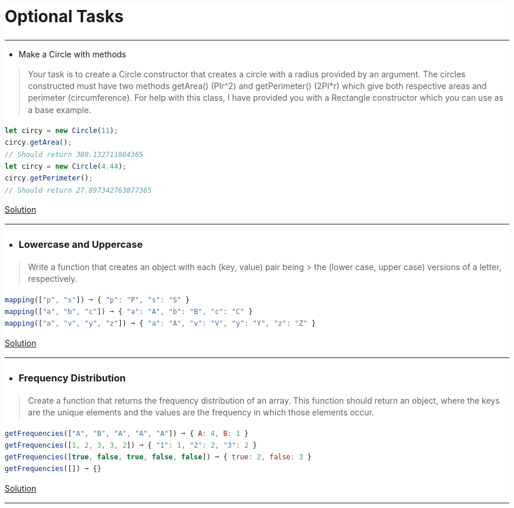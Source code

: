 
# Optional Tasks
---

* Make a Circle with methods
> Your task is to create a Circle constructor that creates a circle with a radius provided by an argument. The
> circles constructed must have two methods getArea() (PIr^2) and getPerimeter() (2PI*r) which give both
> respective areas and perimeter (circumference).
> For help with this class, I have provided you with a Rectangle constructor which you can use as a base
> example.
```javascript
let circy = new Circle(11);
circy.getArea();
// Should return 380.132711084365
let circy = new Circle(4.44);
circy.getPerimeter();
// Should return 27.897342763877365
```

[Solution](https://github.com/Arman0701/Objects-Destructuring-Assignment/blob/master/Optional-tasks/1.Make-circle.js)

---

* ### Lowercase and Uppercase
> Write a function that creates an object with each (key, value) pair being > the (lower case, upper case)
> versions of a letter, respectively.
```javascript
mapping(["p", "s"]) ➞ { "p": "P", "s": "S" }
mapping(["a", "b", "c"]) ➞ { "a": "A", "b": "B", "c": "C" }
mapping(["a", "v", "y", "z"]) ➞ { "a": "A", "v": "V", "y": "Y", "z": "Z" }
```

[Solution](https://github.com/Arman0701/Objects-Destructuring-Assignment/blob/master/Optional-tasks/2.LCase-UCase.js)

---

* ### Frequency Distribution
>Create a function that returns the frequency distribution of an array. This function should return an object,
>where the keys are the unique elements and the values are the frequency in which those elements occur.
```javascript
getFrequencies(["A", "B", "A", "A", "A"]) ➞ { A: 4, B: 1 }
getFrequencies([1, 2, 3, 3, 2]) ➞ { "1": 1, "2": 2, "3": 2 }
getFrequencies([true, false, true, false, false]) ➞ { true: 2, false: 3 }
getFrequencies([]) ➞ {}
```
[Solution](https://github.com/Arman0701/Objects-Destructuring-Assignment/blob/master/Optional-tasks/3.Frequency-distribution.js)

---